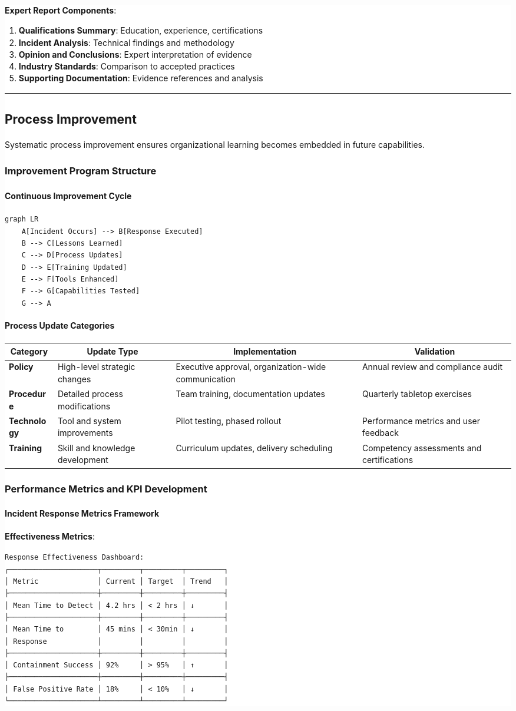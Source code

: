 **Expert Report Components**:
1. **Qualifications Summary**: Education, experience, certifications
2. **Incident Analysis**: Technical findings and methodology
3. **Opinion and Conclusions**: Expert interpretation of evidence
4. **Industry Standards**: Comparison to accepted practices
5. **Supporting Documentation**: Evidence references and analysis

---

## Process Improvement

Systematic process improvement ensures organizational learning becomes embedded in future capabilities.

### Improvement Program Structure

#### **Continuous Improvement Cycle**

```mermaid
graph LR
    A[Incident Occurs] --> B[Response Executed]
    B --> C[Lessons Learned]
    C --> D[Process Updates]
    D --> E[Training Updated]
    E --> F[Tools Enhanced]
    F --> G[Capabilities Tested]
    G --> A
```

#### **Process Update Categories**

| Category | Update Type | Implementation | Validation |
|----------|-------------|----------------|------------|
| **Policy** | High-level strategic changes | Executive approval, organization-wide communication | Annual review and compliance audit |
| **Procedure** | Detailed process modifications | Team training, documentation updates | Quarterly tabletop exercises |
| **Technology** | Tool and system improvements | Pilot testing, phased rollout | Performance metrics and user feedback |
| **Training** | Skill and knowledge development | Curriculum updates, delivery scheduling | Competency assessments and certifications |

### Performance Metrics and KPI Development

#### **Incident Response Metrics Framework**

**Effectiveness Metrics**:
```
Response Effectiveness Dashboard:
┌─────────────────────┬─────────┬─────────┬─────────┐
│ Metric              │ Current │ Target  │ Trend   │
├─────────────────────┼─────────┼─────────┼─────────┤
│ Mean Time to Detect │ 4.2 hrs │ < 2 hrs │ ↓       │
├─────────────────────┼─────────┼─────────┼─────────┤
│ Mean Time to        │ 45 mins │ < 30min │ ↓       │
│ Response            │         │         │         │
├─────────────────────┼─────────┼─────────┼─────────┤
│ Containment Success │ 92%     │ > 95%   │ ↑       │
├─────────────────────┼─────────┼─────────┼─────────┤
│ False Positive Rate │ 18%     │ < 10%   │ ↓       │
└─────────────────────┴─────────┴─────────┴─────────┘
```
